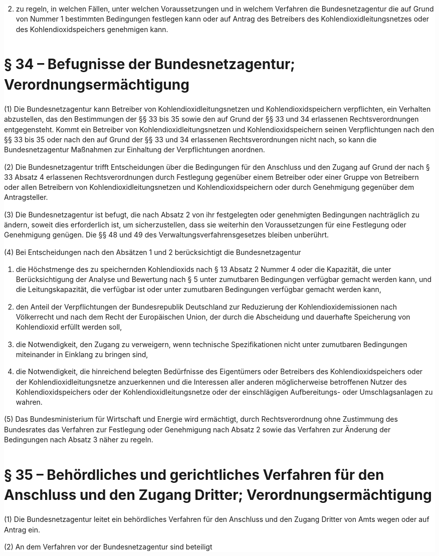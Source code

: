 2. zu regeln, in welchen Fällen, unter welchen Voraussetzungen und in welchem Verfahren die Bundesnetzagentur die auf Grund von Nummer 1 bestimmten Bedingungen festlegen kann oder auf Antrag des Betreibers des Kohlendioxidleitungsnetzes oder des Kohlendioxidspeichers genehmigen kann.

# § 34 – Befugnisse der Bundesnetzagentur; Verordnungsermächtigung

(1) Die Bundesnetzagentur kann Betreiber von Kohlendioxidleitungsnetzen und Kohlendioxidspeichern verpflichten, ein Verhalten abzustellen, das den Bestimmungen der §§ 33 bis 35 sowie den auf Grund der §§ 33 und 34 erlassenen Rechtsverordnungen entgegensteht. Kommt ein Betreiber von Kohlendioxidleitungsnetzen und Kohlendioxidspeichern seinen Verpflichtungen nach den §§ 33 bis 35 oder nach den auf Grund der §§ 33 und 34 erlassenen Rechtsverordnungen nicht nach, so kann die Bundesnetzagentur Maßnahmen zur Einhaltung der Verpflichtungen anordnen.

(2) Die Bundesnetzagentur trifft Entscheidungen über die Bedingungen für den Anschluss und den Zugang auf Grund der nach § 33 Absatz 4 erlassenen Rechtsverordnungen durch Festlegung gegenüber einem Betreiber oder einer Gruppe von Betreibern oder allen Betreibern von Kohlendioxidleitungsnetzen und Kohlendioxidspeichern oder durch Genehmigung gegenüber dem Antragsteller.

(3) Die Bundesnetzagentur ist befugt, die nach Absatz 2 von ihr festgelegten oder genehmigten Bedingungen nachträglich zu ändern, soweit dies erforderlich ist, um sicherzustellen, dass sie weiterhin den Voraussetzungen für eine Festlegung oder Genehmigung genügen. Die §§ 48 und 49 des Verwaltungsverfahrensgesetzes bleiben unberührt.

(4) Bei Entscheidungen nach den Absätzen 1 und 2 berücksichtigt die Bundesnetzagentur

1. die Höchstmenge des zu speichernden Kohlendioxids nach § 13 Absatz 2 Nummer 4 oder die Kapazität, die unter Berücksichtigung der Analyse und Bewertung nach § 5 unter zumutbaren Bedingungen verfügbar gemacht werden kann, und die Leitungskapazität, die verfügbar ist oder unter zumutbaren Bedingungen verfügbar gemacht werden kann,

2. den Anteil der Verpflichtungen der Bundesrepublik Deutschland zur Reduzierung der Kohlendioxidemissionen nach Völkerrecht und nach dem Recht der Europäischen Union, der durch die Abscheidung und dauerhafte Speicherung von Kohlendioxid erfüllt werden soll,

3. die Notwendigkeit, den Zugang zu verweigern, wenn technische Spezifikationen nicht unter zumutbaren Bedingungen miteinander in Einklang zu bringen sind,

4. die Notwendigkeit, die hinreichend belegten Bedürfnisse des Eigentümers oder Betreibers des Kohlendioxidspeichers oder der Kohlendioxidleitungsnetze anzuerkennen und die Interessen aller anderen möglicherweise betroffenen Nutzer des Kohlendioxidspeichers oder der Kohlendioxidleitungsnetze oder der einschlägigen Aufbereitungs- oder Umschlagsanlagen zu wahren.

(5) Das Bundesministerium für Wirtschaft und Energie wird ermächtigt, durch Rechtsverordnung ohne Zustimmung des Bundesrates das Verfahren zur Festlegung oder Genehmigung nach Absatz 2 sowie das Verfahren zur Änderung der Bedingungen nach Absatz 3 näher zu regeln.

# § 35 – Behördliches und gerichtliches Verfahren für den Anschluss und den Zugang Dritter; Verordnungsermächtigung

(1) Die Bundesnetzagentur leitet ein behördliches Verfahren für den Anschluss und den Zugang Dritter von Amts wegen oder auf Antrag ein.

(2) An dem Verfahren vor der Bundesnetzagentur sind beteiligt
